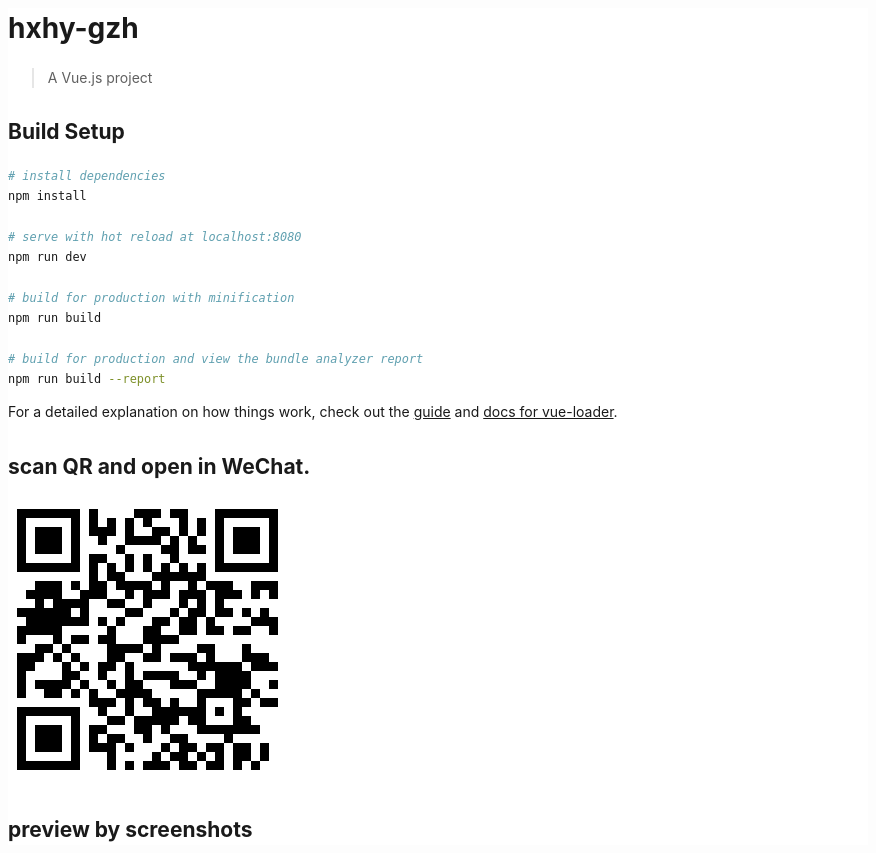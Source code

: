 # hxhy-gzh

> A Vue.js project

## Build Setup

``` bash
# install dependencies
npm install

# serve with hot reload at localhost:8080
npm run dev

# build for production with minification
npm run build

# build for production and view the bundle analyzer report
npm run build --report
```

For a detailed explanation on how things work, check out the [guide](http://vuejs-templates.github.io/webpack/) and [docs for vue-loader](http://vuejs.github.io/vue-loader).

## scan QR and open in WeChat.

![qr.png](./UI/qr.png)

## preview by screenshots
